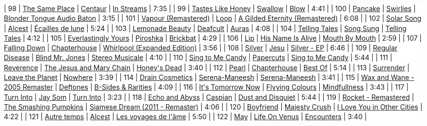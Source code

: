 | 98 | [The Same Place](https://open.spotify.com/track/06WHKWWKPDqkWA5yHCCRUs) | [Centaur](https://open.spotify.com/artist/4cFiH2RuKB8SzNi3MwCpJJ) | [In Streams](https://open.spotify.com/album/4NIUGM2AxYylwdhjshZsPL) | 7:35 |
| 99 | [Tastes Like Honey](https://open.spotify.com/track/4t0YSm5foVoTYHLpxoK9t2) | [Swallow](https://open.spotify.com/artist/6HXzAVwfQyS92X8UN6JVAu) | [Blow](https://open.spotify.com/album/0ySteqpbwjhNcttU9kiAaw) | 4:41 |
| 100 | [Pancake](https://open.spotify.com/track/00YCRrySf0dJ6nRCKYSAkA) | [Swirlies](https://open.spotify.com/artist/0Zk7We5BZoDR40himAI86D) | [Blonder Tongue Audio Baton](https://open.spotify.com/album/0bOwhaZsDgLWVIUd4mU7U5) | 3:15 |
| 101 | [Vapour (Remastered)](https://open.spotify.com/track/42sZ8Gql4apwiWWXUIrjb4) | [Loop](https://open.spotify.com/artist/0ReGrqp2iQLy9fySkDCIDh) | [A Gilded Eternity (Remastered)](https://open.spotify.com/album/1J6jJ8zba2HkQ2Y3BMUO0R) | 6:08 |
| 102 | [Solar Song](https://open.spotify.com/track/46gX5K76xOjp80hRROhuKy) | [Alcest](https://open.spotify.com/artist/0d5ZwMtCer8dQdOPAgWhe7) | [Écailles de lune](https://open.spotify.com/album/67g2ZVpS6tLus7uvIt5dZT) | 5:24 |
| 103 | [Lemonade Beauty](https://open.spotify.com/track/0OPSkLlJJhchXuj7f9SV8f) | [Deafcult](https://open.spotify.com/artist/6AX5hnjYSvcjZd9IyqYPsp) | [Auras](https://open.spotify.com/album/0mslWPl3VpydNAyjcbqGl5) | 4:08 |
| 104 | [Telling Tales](https://open.spotify.com/track/3AfZWVkAf2ipi68BMVvfwq) | [Song Sung](https://open.spotify.com/artist/5wl0vAlpR2OblEaX9zhiom) | [Telling Tales](https://open.spotify.com/album/2cLkNGHnApbLqGc4xMc8kg) | 4:12 |
| 105 | [Everlastingly Yours](https://open.spotify.com/track/1vl66qSV9BlAALu9eANF7J) | [Piroshka](https://open.spotify.com/artist/1BAU8Y2UIKYLm57cIwyi28) | [Brickbat](https://open.spotify.com/album/20cesT6Swa3zRWUxqJxo1A) | 4:29 |
| 106 | [Lip](https://open.spotify.com/track/26eNgATTW7K0N1QjWHnyjf) | [His Name Is Alive](https://open.spotify.com/artist/4LMQqMZYbFJgvxBOzshZVL) | [Mouth By Mouth](https://open.spotify.com/album/7sMhtwP2qwANyUlwijcn5j) | 2:59 |
| 107 | [Falling Down](https://open.spotify.com/track/0rb6HvdvWJRkyhxsfFf1ep) | [Chapterhouse](https://open.spotify.com/artist/3r94PF71LWRI5K6wqclNjQ) | [Whirlpool (Expanded Edition)](https://open.spotify.com/album/5Sc59oKieHPFvruoxBgmSp) | 3:56 |
| 108 | [Silver](https://open.spotify.com/track/1siSC5Cy4tSD42yJuuP4uK) | [Jesu](https://open.spotify.com/artist/1binm59tmJzoZLvLETVYBP) | [Silver - EP](https://open.spotify.com/album/6h9R85MGIcZ1RTafY0PMbm) | 6:46 |
| 109 | [Regular Disease](https://open.spotify.com/track/41KOeMJyeNMzXXMFURLqMv) | [Blind Mr. Jones](https://open.spotify.com/artist/1rlDsPo1oKph7bAtq4Pxr9) | [Stereo Musicale](https://open.spotify.com/album/7HTpRC92gs8qOmvPNzVnMA) | 4:10 |
| 110 | [Sing to Me Candy](https://open.spotify.com/track/47Y4i7hLPazl7BS4sGWsYd) | [Papercuts](https://open.spotify.com/artist/5fN7QZumpTbySswZyiWKXn) | [Sing to Me Candy](https://open.spotify.com/album/7gWUl5AZunW4c83qaCa146) | 5:44 |
| 111 | [Reverence](https://open.spotify.com/track/2ox2saGAHVx9mhjk8WH50K) | [The Jesus and Mary Chain](https://open.spotify.com/artist/4rjlerN21ygkIhmUv55irs) | [Honey's Dead](https://open.spotify.com/album/1hsluRV3WUPpeSXSdSL5HF) | 3:40 |
| 112 | [Pearl](https://open.spotify.com/track/19QGKOXTqmk1ezHQpiUIwA) | [Chapterhouse](https://open.spotify.com/artist/3r94PF71LWRI5K6wqclNjQ) | [Best Of](https://open.spotify.com/album/3aZ04o7EWxUYaJiQA1f9EE) | 5:14 |
| 113 | [Surrender](https://open.spotify.com/track/3tReSRWbwfsW9IG6Mbh9rH) | [Leave the Planet](https://open.spotify.com/artist/6vW6YgP4ZCF8wED7yAuQyk) | [Nowhere](https://open.spotify.com/album/7x0NFDxaSlSr5LTmunM7zo) | 3:39 |
| 114 | [Drain Cosmetics](https://open.spotify.com/track/3UymNkS2B7jiUb4ga5URLU) | [Serena-Maneesh](https://open.spotify.com/artist/2zBENk8LtANz3cNlE9suSb) | [Serena-Maneesh](https://open.spotify.com/album/5zEpLOYybmHfJYYJOQ8kId) | 3:41 |
| 115 | [Wax and Wane - 2005 Remaster](https://open.spotify.com/track/4SkKv1DdU52DJHLNZHZB4t) | [Deftones](https://open.spotify.com/artist/6Ghvu1VvMGScGpOUJBAHNH) | [B-Sides & Rarities](https://open.spotify.com/album/3hBCkMqaYnCmJciEUKqyfC) | 4:09 |
| 116 | [It's Tomorrow Now](https://open.spotify.com/track/1Irzaug5sXyEihpgib5I6e) | [Flyying Colours](https://open.spotify.com/artist/3gsBHfj2Ps8IiXEPSexY0Z) | [Mindfullness](https://open.spotify.com/album/2ceiJap2OkHmYT4CNjHrJz) | 3:43 |
| 117 | [Turn Into](https://open.spotify.com/track/0iIZNAtdihZR65sTst3KgZ) | [Jay Som](https://open.spotify.com/artist/1wmiQ6ytATiGnJs6uFluKO) | [Turn Into](https://open.spotify.com/album/3hGEiHWq02qRrTIWqJrk7U) | 3:23 |
| 118 | [Echo and Abyss](https://open.spotify.com/track/6Sd3ALX2GKamuWcvv0xHFP) | [Caspian](https://open.spotify.com/artist/4SXj7TVoA3bgfR8AVssACa) | [Dust and Disquiet](https://open.spotify.com/album/2Iw6ZVE1gw6HSuRvNirbxg) | 5:44 |
| 119 | [Rocket - Remastered](https://open.spotify.com/track/1nbXNrayQOc9UGVEudhlaT) | [The Smashing Pumpkins](https://open.spotify.com/artist/40Yq4vzPs9VNUrIBG5Jr2i) | [Siamese Dream (2011 - Remaster)](https://open.spotify.com/album/2Qs2SpclDToB087fLolhCN) | 4:06 |
| 120 | [Boyfriend](https://open.spotify.com/track/3t9fLR1lbPI8QguRVBgiAs) | [Majesty Crush](https://open.spotify.com/artist/0qRadykocaVqX7C4WM8b4t) | [I Love You in Other Cities](https://open.spotify.com/album/5LjqufMHmynqx9QEqWzHko) | 4:22 |
| 121 | [Autre temps](https://open.spotify.com/track/38cEFxU4h05Aa0BgzWrNyy) | [Alcest](https://open.spotify.com/artist/0d5ZwMtCer8dQdOPAgWhe7) | [Les voyages de l'âme](https://open.spotify.com/album/1y9zL8o1XLnLsiDzoC7v0O) | 5:50 |
| 122 | [May](https://open.spotify.com/track/3hVlV66Z3PfvXwIYOTeZdi) | [Life On Venus](https://open.spotify.com/artist/72cBWuYjXkWxEXqZcoH5kE) | [Encounters](https://open.spotify.com/album/0xeUhrPDwkyFJzOAADD6Bf) | 3:40 |